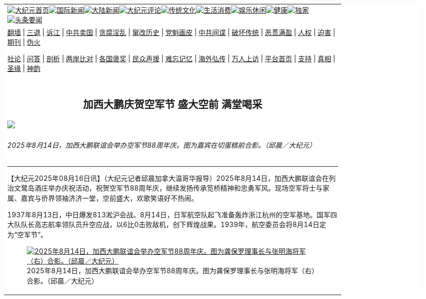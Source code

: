 <a name="1" id="1" target="_blank"></a><span id="1"></span>
<table align=center border="0"><tr><td colspan="2" VALIGN=TOP><a href="https://github.com/1992513/djy/blob/master/gb/nf1351518.md#1"><img src="https://raw.githubusercontent.com/1992513/www/master/t/djy/1.jpg" title="大纪元首页" alt="大纪元首页"></a><a href="https://github.com/1992513/djy/blob/master/gb/n24hr.md#1"><img src="https://raw.githubusercontent.com/1992513/www/master/t/djy/3.jpg" title="国际新闻" alt="国际新闻"></a><a href="https://github.com/1992513/djy/blob/master/gb/nsc413.md#1"><img src="https://raw.githubusercontent.com/1992513/www/master/t/djy/4.jpg" title="大陆新闻" alt="大陆新闻"></a><a href="https://github.com/1992513/djy/blob/master/gb/news392.md#1"><img src="https://raw.githubusercontent.com/1992513/www/master/t/djy/5.jpg" title="大纪元评论" alt="大纪元评论"></a><a href="https://github.com/1992513/djy/blob/master/gb/news2007.md#1"><img src="https://raw.githubusercontent.com/1992513/www/master/t/djy/6.jpg" title="传统文化" alt="传统文化"></a><a href="https://github.com/1992513/djy/blob/master/gb/news2008.md#1"><img src="https://raw.githubusercontent.com/1992513/www/master/t/djy/7.jpg" title="生活消费" alt="生活消费"></a><a href="https://github.com/1992513/djy/blob/master/gb/ncyule.md#1"><img src="https://raw.githubusercontent.com/1992513/www/master/t/djy/8.jpg" title="娱乐休闲" alt="娱乐休闲"></a><a href="https://github.com/1992513/djy/blob/master/gb/nsc1002.md#1"><img src="https://raw.githubusercontent.com/1992513/www/master/t/djy/9.jpg" title="健康" alt="健康"></a><a href="https://github.com/1992513/djy/blob/master/gb/nf6092.md#1"><img src="https://raw.githubusercontent.com/1992513/www/master/t/djy/10a.jpg" title="独家" alt="独家"></a><a href="https://github.com/1992513/djy/blob/master/gb/nf4514.md#1"><img src="https://raw.githubusercontent.com/1992513/www/master/t/djy/12a.jpg" title="头条要闻" alt="头条要闻"></a></td></tr>
<tr><td colspan="2" VALIGN=TOP><a target="_blank" href="https://github.com/1992513/www/blob/master/README.md?zsrh#1">翻墙</a> | <a target="_blank" href="https://github.com/1992513/djy/blob/master/gb/nf5657.md#1">三退</a> | <a target="_blank" href="https://github.com/1992513/djy/blob/master/gb/nf6124.md#1">诉江</a> | <a target="_blank" href="https://github.com/1992513/djy/blob/master/gb/nf1176117.md#1">中共卖国</a> | <a target="_blank" href="https://github.com/1992513/djy/blob/master/gb/nf5773.md#1">贪腐淫乱</a> | <a target="_blank" href="https://github.com/1992513/djy/blob/master/gb/nf1176115.md#1">窜改历史</a> | <a target="_blank" href="https://github.com/1992513/djy/blob/master/gb/nf1176107.md#1">党魁画皮</a> | <a target="_blank" href="https://github.com/1992513/djy/blob/master/gb/nf1320400.md#1">中共间谍</a> | <a target="_blank" href="https://github.com/1992513/djy/blob/master/gb/nf1176114.md#1">破坏传统</a> | <a target="_blank" href="https://github.com/1992513/ntdtv/blob/master/gb/prog447_1.md#1">恶贯满盈</a> | <a target="_blank" href="https://github.com/1992513/djy/blob/master/gb/ncid278.md#1">人权</a> | <a target="_blank" href="https://github.com/1992513/djy/blob/master/gb/nf1176111.md#1">迫害</a> | <a target="_blank" href="https://gitlab.com/szzdlab/mh-qikan/blob/master/README.md#1">期刊</a> | <a target="_blank" href="https://github.com/1992513/djy/blob/master/gb/nf5562.md#1">伪火</a></p><p><a target="_blank" href="https://github.com/1992513/djy/blob/master/gb/9p.md#1">社论</a> | <a target="_blank" href="https://github.com/1992513/djy/blob/master/gb/nf4378.md#1">问答</a> | <a target="_blank" href="https://github.com/1992513/djy/blob/master/gb/nf5792.md#1">剖析</a> | <a target="_blank" href="https://github.com/1992513/djy/blob/master/gb/nf5735.md#1">两岸比对</a> | <a target="_blank" href="https://github.com/1992513/djy/blob/master/gb/nf6119.md#1">各国褒奖</a> | <a target="_blank" href="https://github.com/1992513/djy/blob/master/gb/nf6120.md#1">民众声援</a> | <a target="_blank" href="https://github.com/1992513/djy/blob/master/gb/nf1188594.md#1">难忘记忆</a> | <a target="_blank" href="https://github.com/1992513/djy/blob/master/gb/nf3180.md#1">海外弘传</a> | <a target="_blank" href="https://github.com/1992513/djy/blob/master/gb/nf5410.md#1">万人上访</a> | <a target="_blank" href="https://github.com/1992513/www/blob/master/README.md?zsrh#1">平台首页</a> | <a target="_blank" href="https://github.com/1992513/djy/blob/master/gb/nf4386.md#1">支持</a> | <a target="_blank" href="https://github.com/1992513/djy/blob/master/gb/nf4389.md#1">真相</a> | <a target="_blank" href="https://github.com/1992513/djy/blob/master/gb/nf5790.md#1">圣缘</a> | <a target="_blank" href="https://github.com/1992513/djy/blob/master/gb/nf4786.md#1">神韵</a></td></tr>
<tr><td VALIGN=TOP width="626"><h2 align=center>加西大鹏庆贺空军节 盛大空前 满堂喝采</h2>
<img width="600" src="https://i.epochtimes.com/assets/uploads/2025/08/id14574462-20250814_124750-600x400.jpg" />
<h6>2025年8月14日，加西大鹏联谊会举办空军节88周年庆。图为嘉宾在切蛋糕前合影。（邱晨／大纪元）
</h6>
<hr>
	<p>【大纪元2025年08月16日讯】（大纪元记者邱晨加拿大温哥华报导）2025年8月14日，加西大鹏联谊会在列治文鹭岛酒庄举办庆祝活动，祝贺空军节88周年庆，继续发扬传承笕桥精神和忠勇军风。现场空军将士与家属、嘉宾与侨界领袖济济一堂，空前盛大，欢歌笑语好不热闹。</p>
<p>1937年8月13日，中日爆发813淞沪会战。8月14日，日军航空队起飞准备轰炸浙江杭州的空军基地。国军四大队队长高志航率领队员升空应战，以6比0击败敌机，创下辉煌战果。1939年，航空委员会将8月14日定为“空军节”。</p>
<figure id="attachment_14574465" aria-describedby="caption-attachment-14574465" style="width: 600px" class="wp-caption aligncenter"><a target="_blank" href="https://i.epochtimes.com/assets/uploads/2025/08/id14574465-20250814_125731-e1755284010266.jpg"><img decoding="async" class="size-full wp-image-14574465" src="https://i.epochtimes.com/assets/uploads/2025/08/id14574465-20250814_125731-e1755284010266.jpg" alt="2025年8月14日，加西大鹏联谊会举办空军节88周年庆。图为龚保罗理事长与张明海将军（右）合影。（邱晨／大纪元）" width="600" b="459" /></a><figcaption id="caption-attachment-14574465" class="wp-caption-text">2025年8月14日，加西大鹏联谊会举办空军节88周年庆。图为龚保罗理事长与张明海将军（右）合影。（邱晨／大纪元）</figcaption></figure>